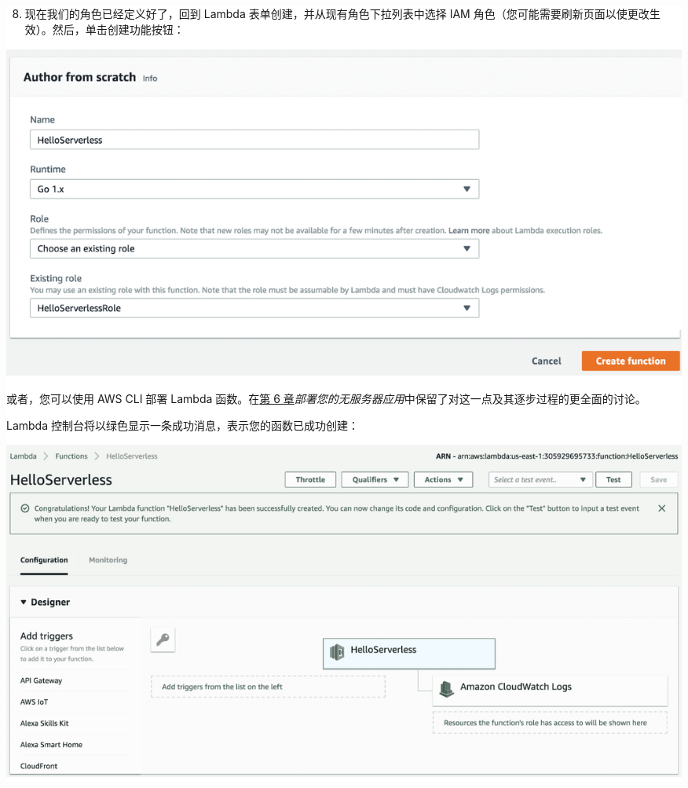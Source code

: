 8.  现在我们的角色已经定义好了，回到 Lambda 表单创建，并从现有角色下拉列表中选择 IAM 角色（您可能需要刷新页面以使更改生效）。然后，单击创建功能按钮：

![](img/2b51eed3-fd9b-4482-901c-9ff3c6f15b75.png)

或者，您可以使用 AWS CLI 部署 Lambda 函数。在[第 6 章](06.html)*部署您的无服务器应用*中保留了对这一点及其逐步过程的更全面的讨论。

Lambda 控制台将以绿色显示一条成功消息，表示您的函数已成功创建：

![](img/98a02fa0-b70d-4d9b-96ed-8aec263a7c0e.png)
